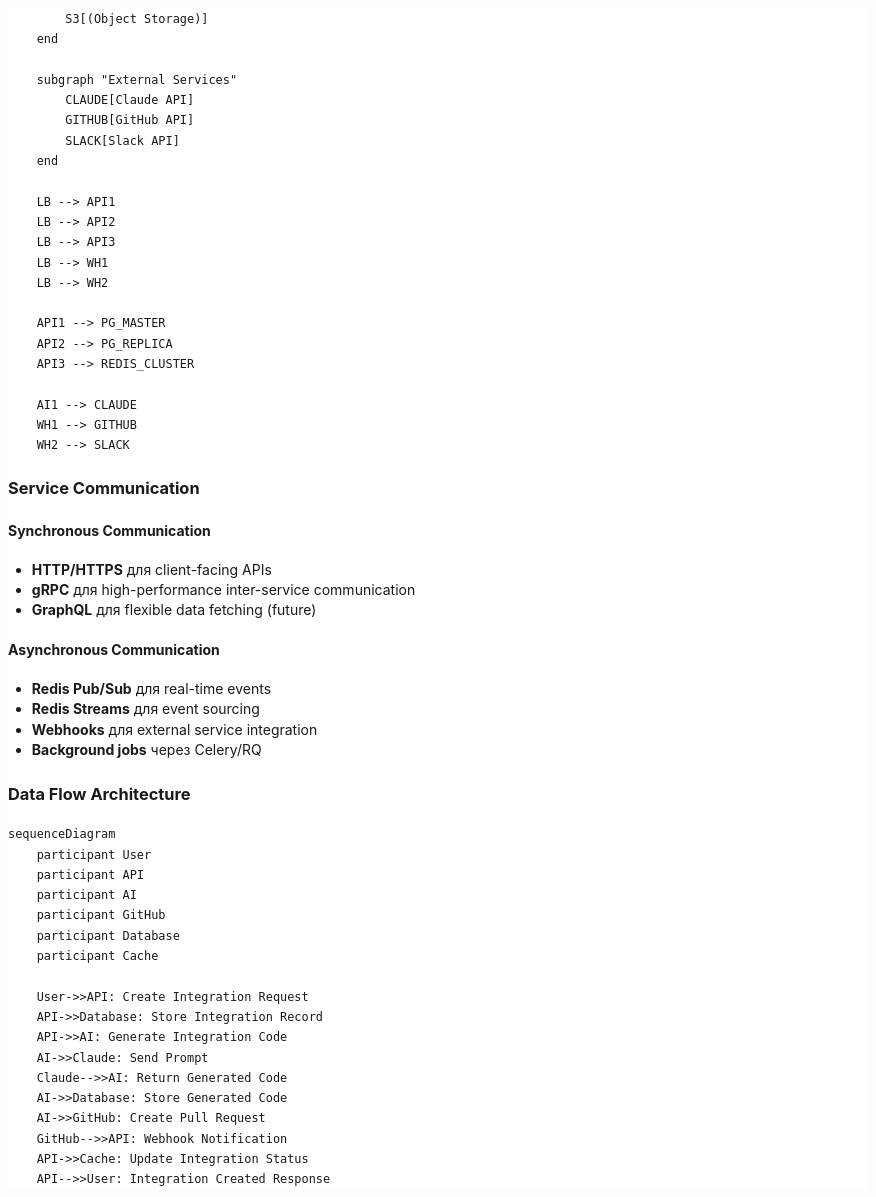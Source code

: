 ```mermaid
        S3[(Object Storage)]
    end
    
    subgraph "External Services"
        CLAUDE[Claude API]
        GITHUB[GitHub API]
        SLACK[Slack API]
    end
    
    LB --> API1
    LB --> API2
    LB --> API3
    LB --> WH1
    LB --> WH2
    
    API1 --> PG_MASTER
    API2 --> PG_REPLICA
    API3 --> REDIS_CLUSTER
    
    AI1 --> CLAUDE
    WH1 --> GITHUB
    WH2 --> SLACK
```

### Service Communication

#### Synchronous Communication

- **HTTP/HTTPS** для client-facing APIs
- **gRPC** для high-performance inter-service communication
- **GraphQL** для flexible data fetching (future)

#### Asynchronous Communication

- **Redis Pub/Sub** для real-time events
- **Redis Streams** для event sourcing
- **Webhooks** для external service integration
- **Background jobs** через Celery/RQ

### Data Flow Architecture

```mermaid
sequenceDiagram
    participant User
    participant API
    participant AI
    participant GitHub
    participant Database
    participant Cache
    
    User->>API: Create Integration Request
    API->>Database: Store Integration Record
    API->>AI: Generate Integration Code
    AI->>Claude: Send Prompt
    Claude-->>AI: Return Generated Code
    AI->>Database: Store Generated Code
    AI->>GitHub: Create Pull Request
    GitHub-->>API: Webhook Notification
    API->>Cache: Update Integration Status
    API-->>User: Integration Created Response
```

